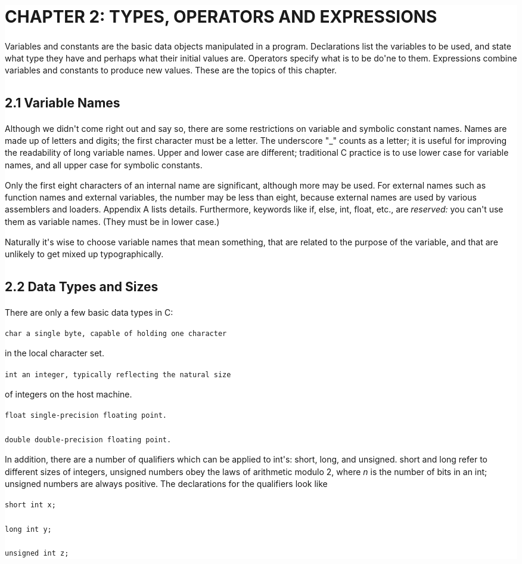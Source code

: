 CHAPTER 2: TYPES, OPERATORS AND EXPRESSIONS
===========================================

Variables and constants are the basic data objects manipulated in a program. Declarations list the variables to be used, and state what type they
have and perhaps what their initial values are. Operators specify what is to
be do'ne to them. Expressions combine variables and constants to produce
new values. These are the topics of this chapter.

2.1 Variable Names
------------------

Although we didn't come right out and say so, there are some restrictions on variable and symbolic constant names. Names are made up of
letters and digits; the first character must be a letter. The underscore "\_"
counts as a letter; it is useful for improving the readability of long variable
names. Upper and lower case are different; traditional C practice is to use
lower case for variable names, and all upper case for symbolic constants.

Only the first eight characters of an internal name are significant,
although more may be used. For external names such as function names
and external variables, the number may be less than eight, because external
names are used by various assemblers and loaders. Appendix A lists details.
Furthermore, keywords like if, else, int, float, etc., are _reserved:_ you
can't use them as variable names. (They must be in lower case.)

Naturally it's wise to choose variable names that mean something, that
are related to the purpose of the variable, and that are unlikely to get mixed
up typographically.

2.2 Data Types and Sizes
------------------------

There are only a few basic data types in C:

[comment]: <> (page 34 , 34 THE C PROGRAMMING LANGUAGE CHAPTER 2 )

    char a single byte, capable of holding one character
in the local character set.

    int an integer, typically reflecting the natural size
of integers on the host machine.

    float single-precision floating point.

    double double-precision floating point.

In addition, there are a number of qualifiers which can be applied to
int's: short, long, and unsigned. short and long refer to different
sizes of integers, unsigned numbers obey the laws of arithmetic modulo
2, where _n_ is the number of bits in an int; unsigned numbers are
always positive. The declarations for the qualifiers look like

    short int x;

    long int y;

    unsigned int z;


[comment]: <> (page 35 , CHAPTER 2 TYPES, OPERATORS AND EXPRESSIONS 35 )
[comment]: <> (page 36 , 36 THE C PROGRAMMING LANGUAGE CHAPTER 2 )
[comment]: <> (page 37 , CHAPTER 2 TYPES, OPERATORS AND EXPRESSIONS 37 )
[comment]: <> (page 38 , 38 THE C PROGRAMMING LANGUAGE CHAPTER 2 )
[comment]: <> (page 39 , CHAPTER 2 TYPES, OPERATORS AND EXPRESSIONS 39 )
[comment]: <> (page 40 , 40 THE C PROGRAMMING LANGUAGE CHAPTER 2 )
[comment]: <> (page 41 , CHAPTER 2 TYPES, OPERATORS AND EXPRESSIONS 41 )
[comment]: <> (page 42 , 42 THE C PROGRAMMING LANGUAGE CHAPTER 2 )
[comment]: <> (page 43 , CHAPTER 2 TYPES, OPERATORS AND EXPRESSIONS 43 )
[comment]: <> (page 44 , 44 THE C PROGRAMMING LANGUAGE CHAPTER 2 )
[comment]: <> (page 45 , CHAPTER 2 TYPES, OPERATORS AND EXPRESSIONS 45 )
[comment]: <> (page 46 , 46 THE C PROGRAMMING LANGUAGE CHAPTER 2 )
[comment]: <> (page 47 , CHAPTER 2 TYPES, OPERATORS AND EXPRESSIONS 47 )
[comment]: <> (page 48 , 48 THE C PROGRAMMING LANGUAGE CHAPTER 2 )
[comment]: <> (page 49 , CHAPTER 2 TYPES, OPERATORS AND EXPRESSIONS 49 )
[comment]: <> (page 50 , 50 THE C PROGRAMMING LANGUAGE CHAPTER 2 )